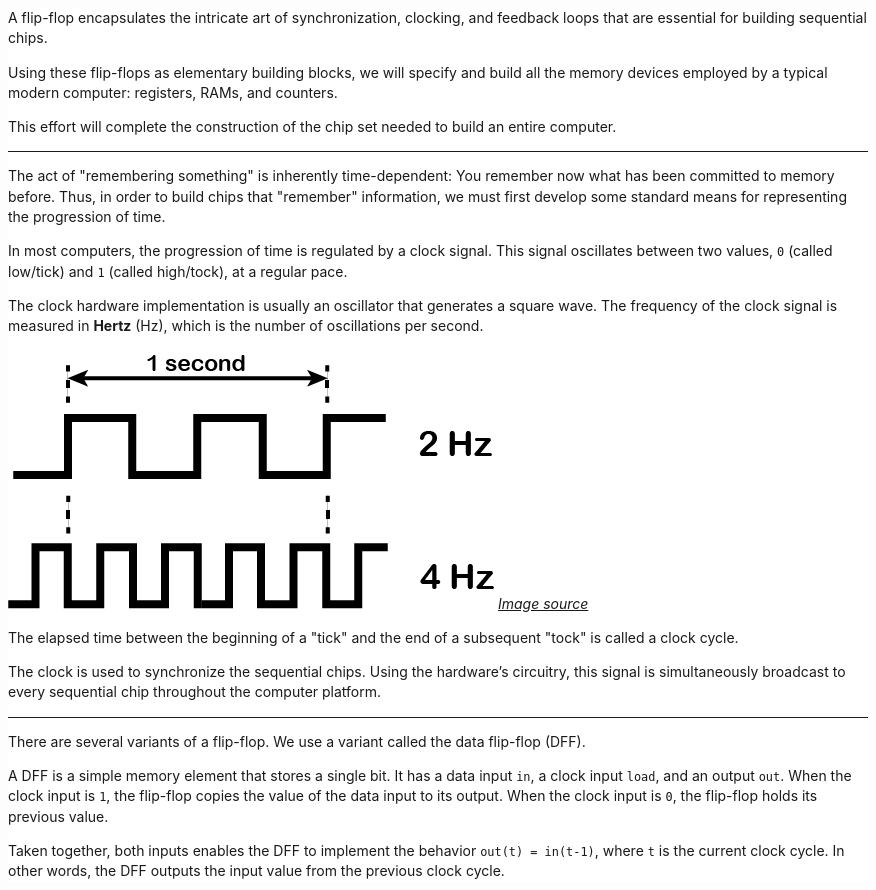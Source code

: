 A flip-flop encapsulates the intricate art of synchronization, clocking, and feedback loops that are essential for building sequential chips.

Using these flip-flops as elementary building blocks, we will specify and build all the memory devices employed by a typical modern computer: registers, RAMs, and counters.

This effort will complete the construction of the chip set needed to build an entire computer.

---

The act of "remembering something" is inherently time-dependent: You remember now what has been committed to memory before.
Thus, in order to build chips that "remember" information, we must first develop some standard means for representing the progression of time.

In most computers, the progression of time is regulated by a <bmark>clock signal</bmark>. This signal oscillates between two values, `0` (called low/tick) and `1` (called high/tock), at a regular pace.

The clock hardware implementation is usually an oscillator that generates a square wave. The frequency of the clock signal is measured in **Hertz** (Hz), which is the number of oscillations per second.

![Clock signal](/docs/assets/nand-images/hertz.webp)
<em><a href="https://www.xtronical.com/6502computerep3/">Image source</a></em>

The elapsed time between the beginning of a "tick" and the end of a subsequent "tock" is called a <pmark>clock cycle</pmark>.

The clock is used to synchronize the sequential chips. Using the hardware’s circuitry, this signal is simultaneously broadcast to every sequential chip throughout the computer platform.

---
There are several variants of a flip-flop. We use a variant called the <bmark>data flip-flop (DFF)</bmark>.

A DFF is a simple memory element that stores a single bit. It has a data input `in`, a clock input `load`, and an output `out`. When the clock input is `1`, the flip-flop copies the value of the data input to its output. When the clock input is `0`, the flip-flop holds its previous value.

Taken together, both inputs enables the DFF to implement the behavior `out(t) = in(t-1)`, where `t` is the current clock cycle. In other words, the DFF outputs the input value from the previous clock cycle.
